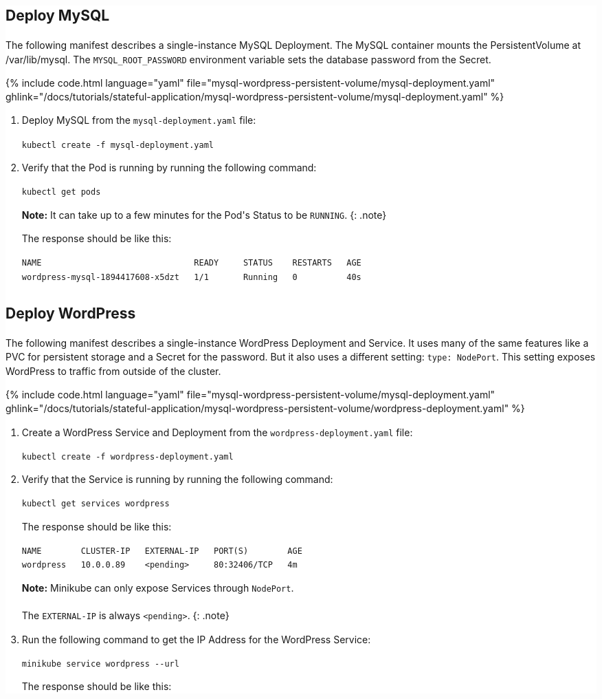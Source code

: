 ## Deploy MySQL

The following manifest describes a single-instance MySQL Deployment. The MySQL container mounts the PersistentVolume at /var/lib/mysql. The `MYSQL_ROOT_PASSWORD` environment variable sets the database password from the Secret. 

{% include code.html language="yaml" file="mysql-wordpress-persistent-volume/mysql-deployment.yaml" ghlink="/docs/tutorials/stateful-application/mysql-wordpress-persistent-volume/mysql-deployment.yaml" %}

1. Deploy MySQL from the `mysql-deployment.yaml` file:

       kubectl create -f mysql-deployment.yaml

2. Verify that the Pod is running by running the following command:

       kubectl get pods

   **Note:** It can take up to a few minutes for the Pod's Status to be `RUNNING`.
   {: .note}

   The response should be like this:

       NAME                               READY     STATUS    RESTARTS   AGE
       wordpress-mysql-1894417608-x5dzt   1/1       Running   0          40s

## Deploy WordPress

The following manifest describes a single-instance WordPress Deployment and Service. It uses many of the same features like a PVC for persistent storage and a Secret for the password. But it also uses a different setting: `type: NodePort`. This setting exposes WordPress to traffic from outside of the cluster.

{% include code.html language="yaml" file="mysql-wordpress-persistent-volume/mysql-deployment.yaml" ghlink="/docs/tutorials/stateful-application/mysql-wordpress-persistent-volume/wordpress-deployment.yaml" %}

1. Create a WordPress Service and Deployment from the `wordpress-deployment.yaml` file:

       kubectl create -f wordpress-deployment.yaml

2. Verify that the Service is running by running the following command:

       kubectl get services wordpress

   The response should be like this:

       NAME        CLUSTER-IP   EXTERNAL-IP   PORT(S)        AGE
       wordpress   10.0.0.89    <pending>     80:32406/TCP   4m

   **Note:** Minikube can only expose Services through `NodePort`. <br/><br/>The `EXTERNAL-IP` is always `<pending>`.
   {: .note}

3. Run the following command to get the IP Address for the WordPress Service:

       minikube service wordpress --url

   The response should be like this:
